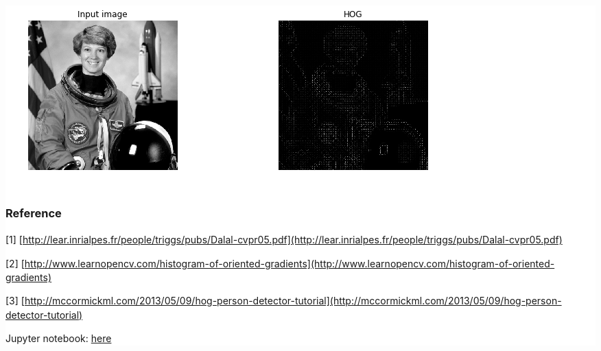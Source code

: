 
![png](/assets/notebooks/hog_16_0.png)


### Reference
[1] [http://lear.inrialpes.fr/people/triggs/pubs/Dalal-cvpr05.pdf](http://lear.inrialpes.fr/people/triggs/pubs/Dalal-cvpr05.pdf)

[2] [http://www.learnopencv.com/histogram-of-oriented-gradients](http://www.learnopencv.com/histogram-of-oriented-gradients)

[3] [http://mccormickml.com/2013/05/09/hog-person-detector-tutorial](http://mccormickml.com/2013/05/09/hog-person-detector-tutorial)

Jupyter notebook: [here](https://github.com/trinhngocthuyen/teach-myself-ml/blob/master/machinelearningcoban/HOG.ipynb)
